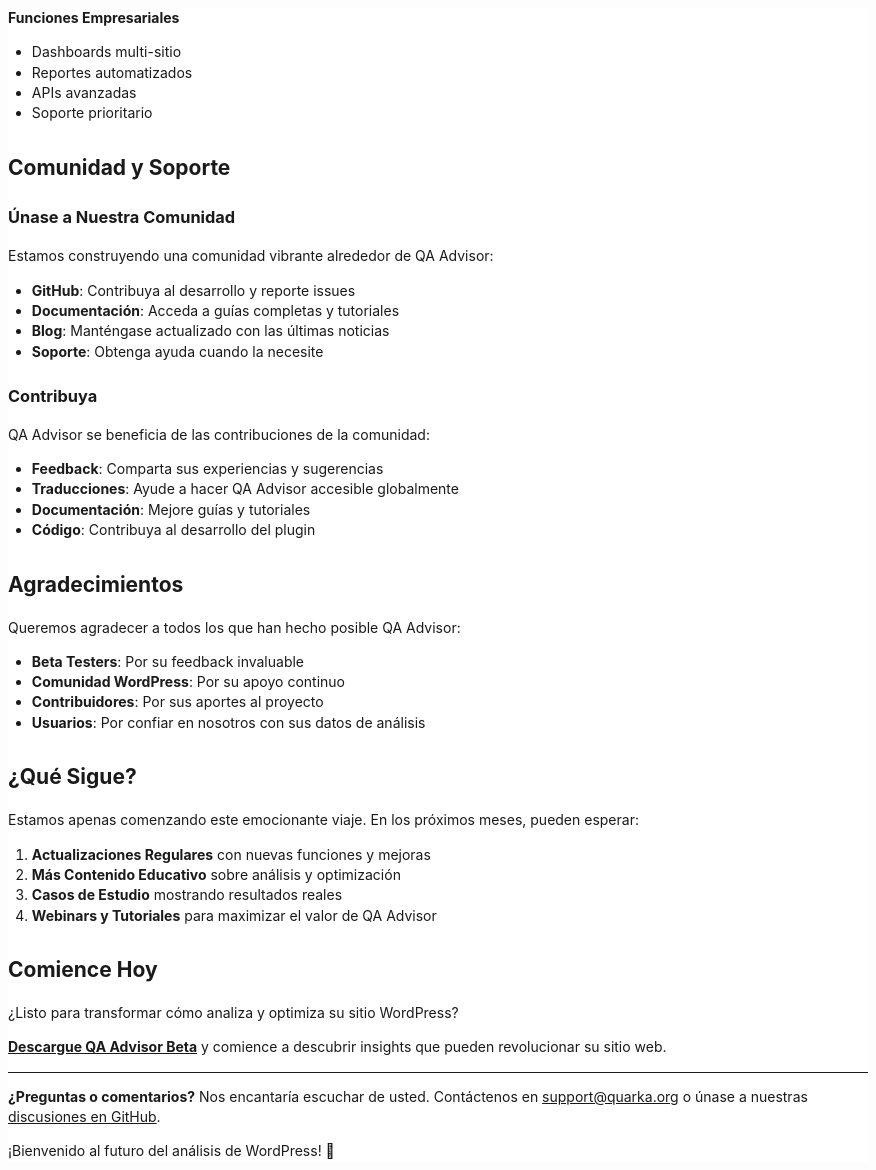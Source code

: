 **Funciones Empresariales**
- Dashboards multi-sitio
- Reportes automatizados
- APIs avanzadas
- Soporte prioritario

## Comunidad y Soporte

### Únase a Nuestra Comunidad

Estamos construyendo una comunidad vibrante alrededor de QA Advisor:

- **GitHub**: Contribuya al desarrollo y reporte issues
- **Documentación**: Acceda a guías completas y tutoriales
- **Blog**: Manténgase actualizado con las últimas noticias
- **Soporte**: Obtenga ayuda cuando la necesite

### Contribuya

QA Advisor se beneficia de las contribuciones de la comunidad:

- **Feedback**: Comparta sus experiencias y sugerencias
- **Traducciones**: Ayude a hacer QA Advisor accesible globalmente
- **Documentación**: Mejore guías y tutoriales
- **Código**: Contribuya al desarrollo del plugin

## Agradecimientos

Queremos agradecer a todos los que han hecho posible QA Advisor:

- **Beta Testers**: Por su feedback invaluable
- **Comunidad WordPress**: Por su apoyo continuo
- **Contribuidores**: Por sus aportes al proyecto
- **Usuarios**: Por confiar en nosotros con sus datos de análisis

## ¿Qué Sigue?

Estamos apenas comenzando este emocionante viaje. En los próximos meses, pueden esperar:

1. **Actualizaciones Regulares** con nuevas funciones y mejoras
2. **Más Contenido Educativo** sobre análisis y optimización
3. **Casos de Estudio** mostrando resultados reales
4. **Webinars y Tutoriales** para maximizar el valor de QA Advisor

## Comience Hoy

¿Listo para transformar cómo analiza y optimiza su sitio WordPress?

[**Descargue QA Advisor Beta**](https://docs.quarka.org/downloads/qa-advisor-beta.zip) y comience a descubrir insights que pueden revolucionar su sitio web.

---

**¿Preguntas o comentarios?** Nos encantaría escuchar de usted. Contáctenos en [support@quarka.org](mailto:support@quarka.org) o únase a nuestras [discusiones en GitHub](https://github.com/qa-advisor/discussions).

¡Bienvenido al futuro del análisis de WordPress! 🚀
